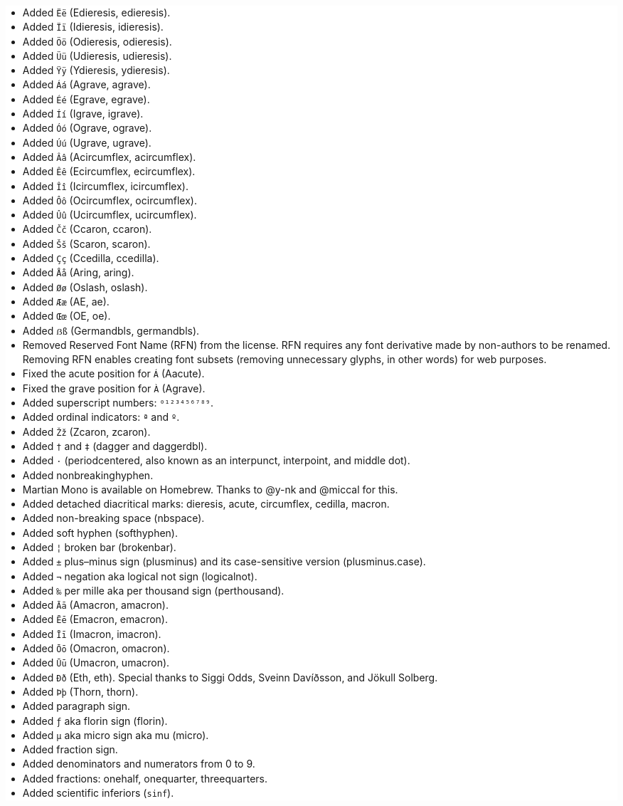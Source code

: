 - Added `Ëë` (Edieresis, edieresis).
- Added `Ïï` (Idieresis, idieresis).
- Added `Öö` (Odieresis, odieresis).
- Added `Üü` (Udieresis, udieresis).
- Added `Ÿÿ` (Ydieresis, ydieresis).
- Added `Áá` (Agrave, agrave).
- Added `Éé` (Egrave, egrave).
- Added `Íí` (Igrave, igrave).
- Added `Óó` (Ograve, ograve).
- Added `Úú` (Ugrave, ugrave).
- Added `Ââ` (Acircumflex, acircumflex).
- Added `Êê` (Ecircumflex, ecircumflex).
- Added `Îî` (Icircumflex, icircumflex).
- Added `Ôô` (Ocircumflex, ocircumflex).
- Added `Ûû` (Ucircumflex, ucircumflex).
- Added `Čč` (Ccaron, ccaron).
- Added `Šš` (Scaron, scaron).
- Added `Çç` (Ccedilla, ccedilla).
- Added `Åå` (Aring, aring).
- Added `Øø` (Oslash, oslash).
- Added `Ææ` (AE, ae).
- Added `Œœ` (OE, oe).
- Added `ẞß` (Germandbls, germandbls).
- Removed Reserved Font Name (RFN) from the license. RFN requires any font derivative made by non-authors to be renamed. Removing RFN enables creating font subsets (removing unnecessary glyphs, in other words) for web purposes.
- Fixed the acute position for `Á` (Aacute).
- Fixed the grave position for `À` (Agrave).
- Added superscript numbers: `⁰¹²³⁴⁵⁶⁷⁸⁹`.
- Added ordinal indicators: `ª` and `º`.
- Added `Žž` (Zcaron, zcaron).
- Added `†` and `‡` (dagger and daggerdbl).
- Added `·` (periodcentered, also known as an interpunct, interpoint, and middle dot).
- Added nonbreakinghyphen.
- Martian Mono is available on Homebrew. Thanks to @y-nk and @miccal for this.
- Added detached diacritical marks: dieresis, acute, circumflex, cedilla, macron.
- Added non-breaking space (nbspace).
- Added soft hyphen (softhyphen).
- Added `¦` broken bar (brokenbar).
- Added `±` plus–minus sign (plusminus) and its case-sensitive version (plusminus.case).
- Added `¬` negation aka logical not sign (logicalnot).
- Added `‰` per mille aka per thousand sign (perthousand).
- Added `Āā` (Amacron, amacron).
- Added `Ēē` (Emacron, emacron).
- Added `Īī` (Imacron, imacron).
- Added `Ōō` (Omacron, omacron).
- Added `Ūū` (Umacron, umacron).
- Added `Ðð` (Eth, eth).  Special thanks to Siggi Odds, Sveinn Davíðsson, and Jökull Solberg.
- Added `Þþ` (Thorn, thorn).
- Added paragraph sign.
- Added `ƒ` aka florin sign (florin).
- Added `μ` aka micro sign aka mu (micro).
- Added fraction sign.
- Added denominators and numerators from 0 to 9.
- Added fractions: onehalf, onequarter, threequarters.
- Added scientific inferiors (`sinf`).
